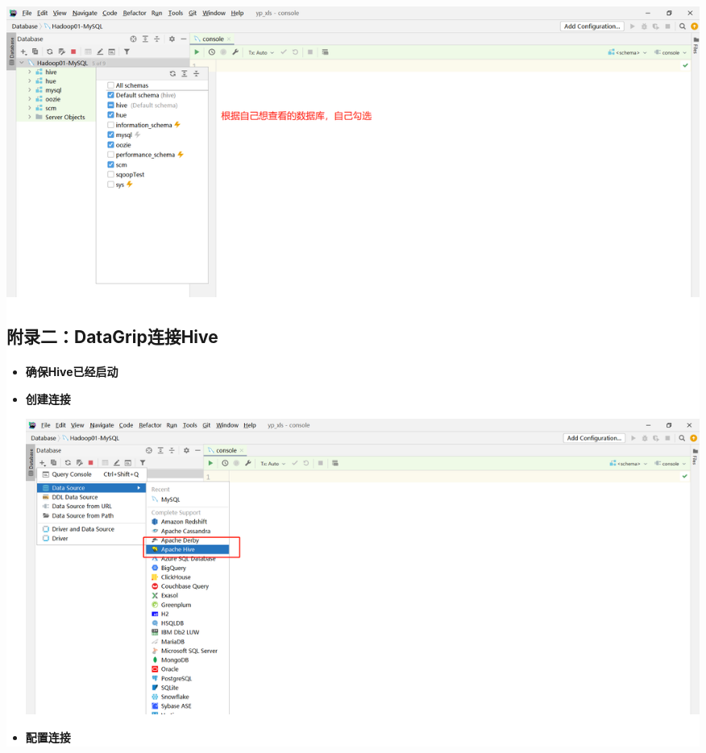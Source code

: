   ![image-20211219121240646](Day04_项目一_数仓分层设计及项目分层设计.assets/image-20211219121240646.png)



## 附录二：DataGrip连接Hive

- **确保Hive已经启动**

- **创建连接**

  ![image-20211219122005384](Day04_项目一_数仓分层设计及项目分层设计.assets/image-20211219122005384.png)

  

- **配置连接**
